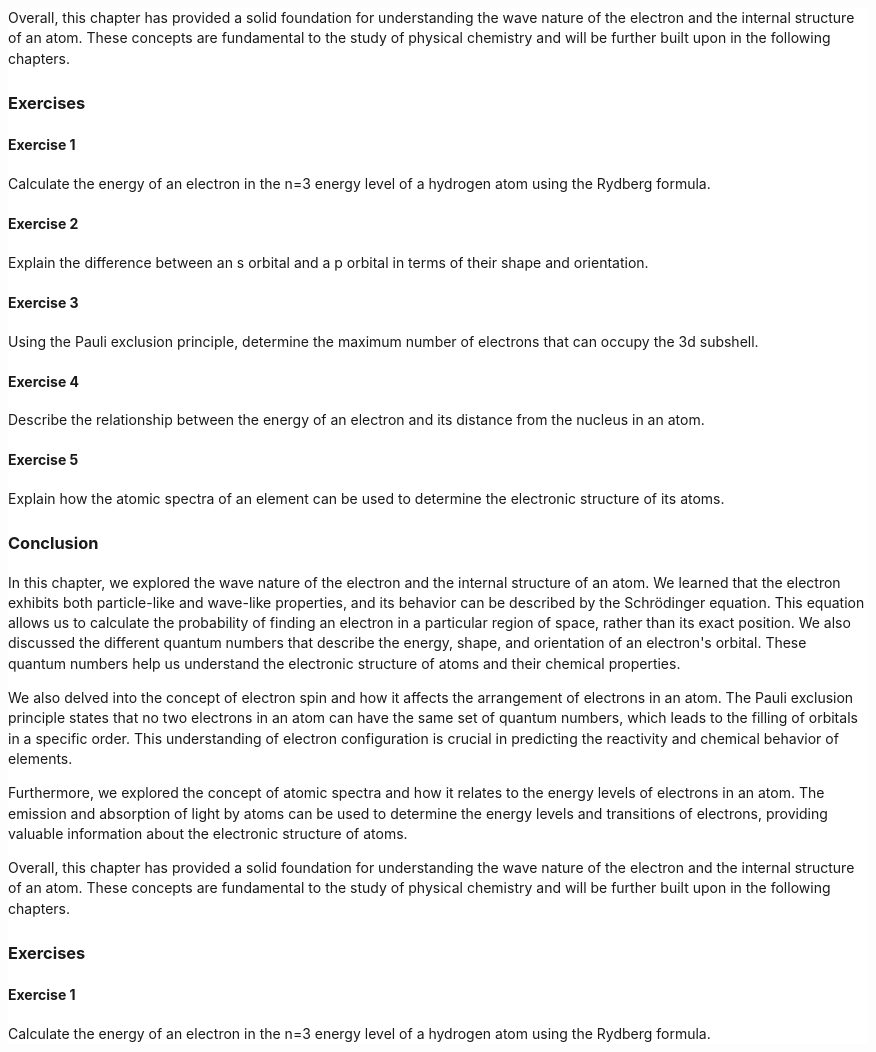 Overall, this chapter has provided a solid foundation for understanding the wave nature of the electron and the internal structure of an atom. These concepts are fundamental to the study of physical chemistry and will be further built upon in the following chapters.

### Exercises
#### Exercise 1
Calculate the energy of an electron in the n=3 energy level of a hydrogen atom using the Rydberg formula.

#### Exercise 2
Explain the difference between an s orbital and a p orbital in terms of their shape and orientation.

#### Exercise 3
Using the Pauli exclusion principle, determine the maximum number of electrons that can occupy the 3d subshell.

#### Exercise 4
Describe the relationship between the energy of an electron and its distance from the nucleus in an atom.

#### Exercise 5
Explain how the atomic spectra of an element can be used to determine the electronic structure of its atoms.


### Conclusion
In this chapter, we explored the wave nature of the electron and the internal structure of an atom. We learned that the electron exhibits both particle-like and wave-like properties, and its behavior can be described by the Schrödinger equation. This equation allows us to calculate the probability of finding an electron in a particular region of space, rather than its exact position. We also discussed the different quantum numbers that describe the energy, shape, and orientation of an electron's orbital. These quantum numbers help us understand the electronic structure of atoms and their chemical properties.

We also delved into the concept of electron spin and how it affects the arrangement of electrons in an atom. The Pauli exclusion principle states that no two electrons in an atom can have the same set of quantum numbers, which leads to the filling of orbitals in a specific order. This understanding of electron configuration is crucial in predicting the reactivity and chemical behavior of elements.

Furthermore, we explored the concept of atomic spectra and how it relates to the energy levels of electrons in an atom. The emission and absorption of light by atoms can be used to determine the energy levels and transitions of electrons, providing valuable information about the electronic structure of atoms.

Overall, this chapter has provided a solid foundation for understanding the wave nature of the electron and the internal structure of an atom. These concepts are fundamental to the study of physical chemistry and will be further built upon in the following chapters.

### Exercises
#### Exercise 1
Calculate the energy of an electron in the n=3 energy level of a hydrogen atom using the Rydberg formula.
